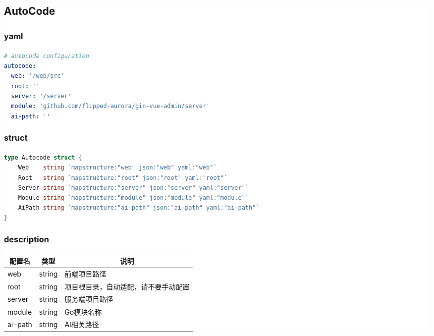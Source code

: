 
## AutoCode

### yaml

```yaml
# autocode configuration
autocode:
  web: '/web/src'
  root: ''
  server: '/server'
  module: 'github.com/flipped-aurora/gin-vue-admin/server'
  ai-path: ''
```


### struct

```go
type Autocode struct {
	Web    string `mapstructure:"web" json:"web" yaml:"web"`
	Root   string `mapstructure:"root" json:"root" yaml:"root"`
	Server string `mapstructure:"server" json:"server" yaml:"server"`
	Module string `mapstructure:"module" json:"module" yaml:"module"`
	AiPath string `mapstructure:"ai-path" json:"ai-path" yaml:"ai-path"`
}
```

### description

| 配置名  | 类型   | 说明                                                         |
| ------- | ------ | ------------------------------------------------------------ |
| web     | string | 前端项目路径                                                 |
| root    | string | 项目根目录，自动适配，请不要手动配置                         |
| server  | string | 服务端项目路径                                               |
| module  | string | Go模块名称                                                   |
| ai-path | string | AI相关路径                                                   |
